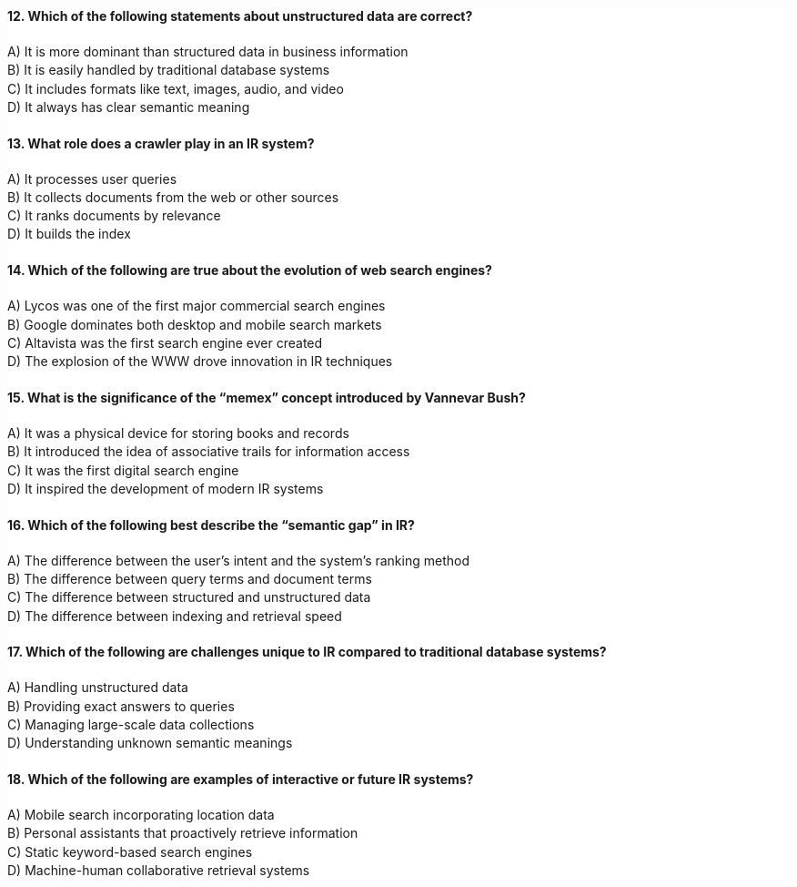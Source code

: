 

#### 12. Which of the following statements about unstructured data are correct?  
A) It is more dominant than structured data in business information  
B) It is easily handled by traditional database systems  
C) It includes formats like text, images, audio, and video  
D) It always has clear semantic meaning  



#### 13. What role does a crawler play in an IR system?  
A) It processes user queries  
B) It collects documents from the web or other sources  
C) It ranks documents by relevance  
D) It builds the index  



#### 14. Which of the following are true about the evolution of web search engines?  
A) Lycos was one of the first major commercial search engines  
B) Google dominates both desktop and mobile search markets  
C) Altavista was the first search engine ever created  
D) The explosion of the WWW drove innovation in IR techniques  



#### 15. What is the significance of the “memex” concept introduced by Vannevar Bush?  
A) It was a physical device for storing books and records  
B) It introduced the idea of associative trails for information access  
C) It was the first digital search engine  
D) It inspired the development of modern IR systems  



#### 16. Which of the following best describe the “semantic gap” in IR?  
A) The difference between the user’s intent and the system’s ranking method  
B) The difference between query terms and document terms  
C) The difference between structured and unstructured data  
D) The difference between indexing and retrieval speed  



#### 17. Which of the following are challenges unique to IR compared to traditional database systems?  
A) Handling unstructured data  
B) Providing exact answers to queries  
C) Managing large-scale data collections  
D) Understanding unknown semantic meanings  



#### 18. Which of the following are examples of interactive or future IR systems?  
A) Mobile search incorporating location data  
B) Personal assistants that proactively retrieve information  
C) Static keyword-based search engines  
D) Machine-human collaborative retrieval systems  

